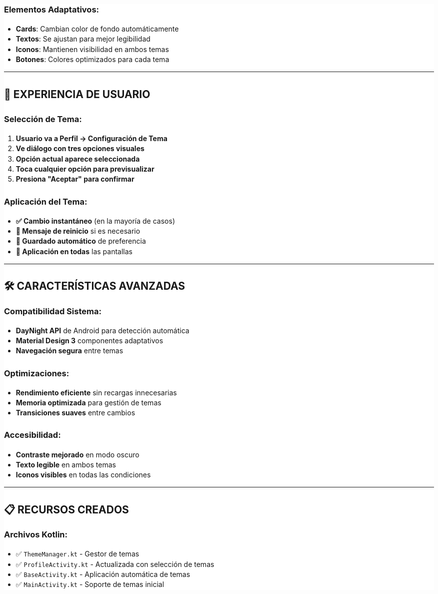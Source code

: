 ### **Elementos Adaptativos:**
- **Cards**: Cambian color de fondo automáticamente
- **Textos**: Se ajustan para mejor legibilidad
- **Iconos**: Mantienen visibilidad en ambos temas
- **Botones**: Colores optimizados para cada tema

---

## 🔄 **EXPERIENCIA DE USUARIO**

### **Selección de Tema:**
1. **Usuario va a Perfil → Configuración de Tema**
2. **Ve diálogo con tres opciones visuales**
3. **Opción actual aparece seleccionada**
4. **Toca cualquier opción para previsualizar**
5. **Presiona "Aceptar" para confirmar**

### **Aplicación del Tema:**
- **✅ Cambio instantáneo** (en la mayoría de casos)
- **🔄 Mensaje de reinicio** si es necesario
- **💾 Guardado automático** de preferencia
- **📱 Aplicación en todas** las pantallas

---

## 🛠️ **CARACTERÍSTICAS AVANZADAS**

### **Compatibilidad Sistema:**
- **DayNight API** de Android para detección automática
- **Material Design 3** componentes adaptativos
- **Navegación segura** entre temas

### **Optimizaciones:**
- **Rendimiento eficiente** sin recargas innecesarias
- **Memoria optimizada** para gestión de temas
- **Transiciones suaves** entre cambios

### **Accesibilidad:**
- **Contraste mejorado** en modo oscuro
- **Texto legible** en ambos temas
- **Iconos visibles** en todas las condiciones

---

## 📋 **RECURSOS CREADOS**

### **Archivos Kotlin:**
- ✅ `ThemeManager.kt` - Gestor de temas
- ✅ `ProfileActivity.kt` - Actualizada con selección de temas
- ✅ `BaseActivity.kt` - Aplicación automática de temas
- ✅ `MainActivity.kt` - Soporte de temas inicial
